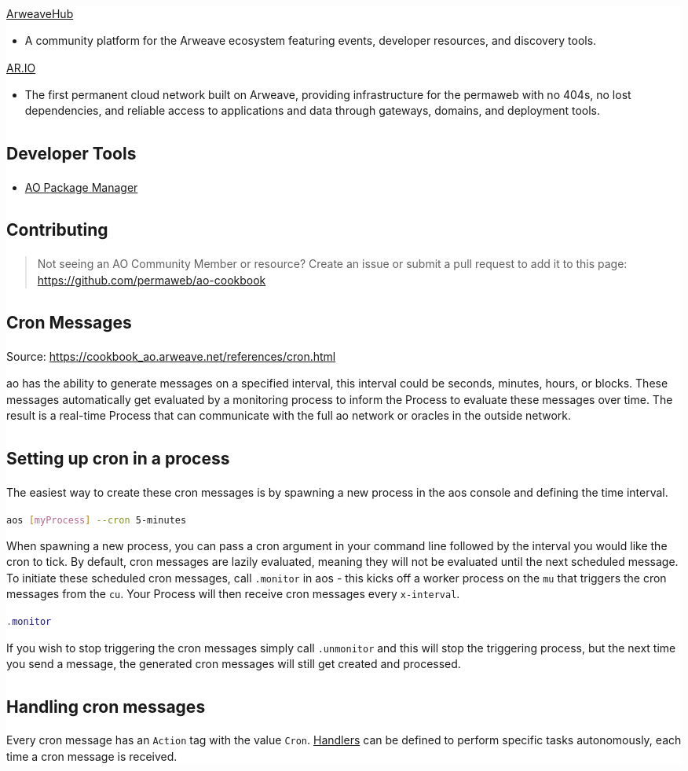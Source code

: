 [ArweaveHub](https://arweavehub.com/)

- A community platform for the Arweave ecosystem featuring events, developer resources, and discovery tools.

[AR.IO](https://ar.io/)

- The first permanent cloud network built on Arweave, providing infrastructure for the permaweb with no 404s, no lost dependencies, and reliable access to applications and data through gateways, domains, and deployment tools.

## Developer Tools

- [AO Package Manager](https://apm_betteridea.arweave.net)

## Contributing

> Not seeing an AO Community Member or resource? Create an issue or submit a pull request to add it to this page: https://github.com/permaweb/ao-cookbook

## Cron Messages
Source: https://cookbook_ao.arweave.net/references/cron.html

ao has the ability to generate messages on a specified interval, this interval could be seconds, minutes, hours, or blocks. These messages automatically get evaluated by a monitoring process to inform the Process to evaluate these messages over time. The result is a real-time Process that can communicate with the full ao network or oracles in the outside network.

## Setting up cron in a process

The easiest way to create these cron messages is by spawning a new process in the aos console and defining the time interval.

```sh
aos [myProcess] --cron 5-minutes
```

When spawning a new process, you can pass a cron argument in your command line followed by the interval you would like the cron to tick. By default, cron messages are lazily evaluated, meaning they will not be evaluated until the next scheduled message. To initiate these scheduled cron messages, call `.monitor` in aos - this kicks off a worker process on the `mu` that triggers the cron messages from the `cu`. Your Process will then receive cron messages every `x-interval`.

```lua
.monitor
```

If you wish to stop triggering the cron messages simply call `.unmonitor` and this will stop the triggering process, but the next time you send a message, the generated cron messages will still get created and processed.

## Handling cron messages

Every cron message has an `Action` tag with the value `Cron`. [Handlers](handlers.md) can be defined to perform specific tasks autonomously, each time a cron message is received.
